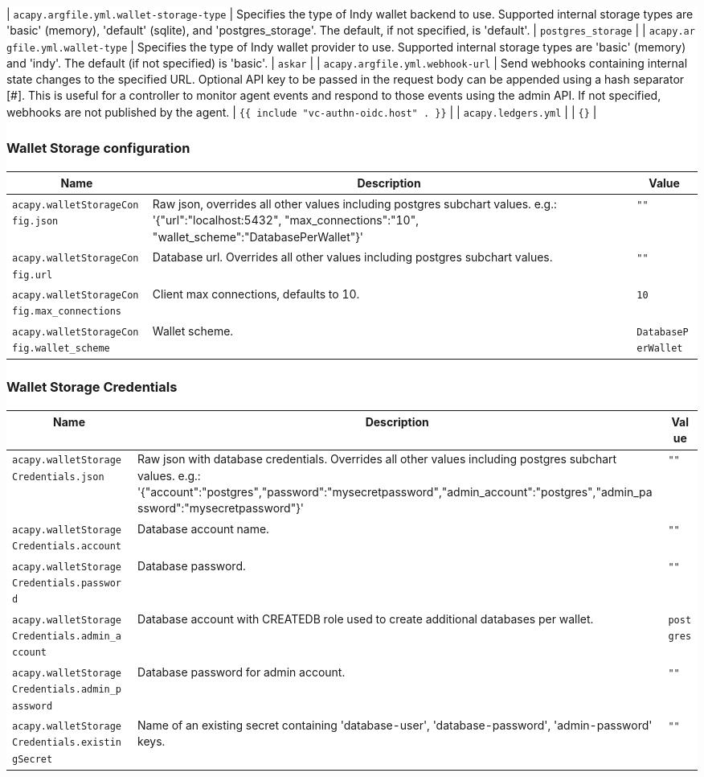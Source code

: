 | `acapy.argfile.yml.wallet-storage-type`           | Specifies the type of Indy wallet backend to use. Supported internal storage types are 'basic' (memory), 'default' (sqlite), and 'postgres_storage'. The default, if not specified, is 'default'.                                                                                                                                       | `postgres_storage`                     |
| `acapy.argfile.yml.wallet-type`                   | Specifies the type of Indy wallet provider to use. Supported internal storage types are 'basic' (memory) and 'indy'. The default (if not specified) is 'basic'.                                                                                                                                                                         | `askar`                                |
| `acapy.argfile.yml.webhook-url`                   | Send webhooks containing internal state changes to the specified URL. Optional API key to be passed in the request body can be appended using a hash separator [#]. This is useful for a controller to monitor agent events and respond to those events using the admin API. If not specified, webhooks are not published by the agent. | `{{ include "vc-authn-oidc.host" . }}` |
| `acapy.ledgers.yml`                               |                                                                                                                                                                                                                                                                                                                                         | `{}`                                   |

### Wallet Storage configuration

| Name                                        | Description                                                                                                                                                            | Value               |
| ------------------------------------------- | ---------------------------------------------------------------------------------------------------------------------------------------------------------------------- | ------------------- |
| `acapy.walletStorageConfig.json`            | Raw json, overrides all other values including postgres subchart values. e.g.: '{"url":"localhost:5432", "max_connections":"10", "wallet_scheme":"DatabasePerWallet"}' | `""`                |
| `acapy.walletStorageConfig.url`             | Database url. Overrides all other values including postgres subchart values.                                                                                           | `""`                |
| `acapy.walletStorageConfig.max_connections` | Client max connections, defaults to 10.                                                                                                                                | `10`                |
| `acapy.walletStorageConfig.wallet_scheme`   | Wallet scheme.                                                                                                                                                         | `DatabasePerWallet` |

### Wallet Storage Credentials

| Name                                                         | Description                                                                                                                                                                                                                    | Value               |
| ------------------------------------------------------------ | ------------------------------------------------------------------------------------------------------------------------------------------------------------------------------------------------------------------------------ | ------------------- |
| `acapy.walletStorageCredentials.json`                        | Raw json with database credentials. Overrides all other values including postgres subchart values. e.g.: '{"account":"postgres","password":"mysecretpassword","admin_account":"postgres","admin_password":"mysecretpassword"}' | `""`                |
| `acapy.walletStorageCredentials.account`                     | Database account name.                                                                                                                                                                                                         | `""`                |
| `acapy.walletStorageCredentials.password`                    | Database password.                                                                                                                                                                                                             | `""`                |
| `acapy.walletStorageCredentials.admin_account`               | Database account with CREATEDB role used to create additional databases per wallet.                                                                                                                                            | `postgres`          |
| `acapy.walletStorageCredentials.admin_password`              | Database password for admin account.                                                                                                                                                                                           | `""`                |
| `acapy.walletStorageCredentials.existingSecret`              | Name of an existing secret containing 'database-user', 'database-password', 'admin-password' keys.                                                                                                                             | `""`                |